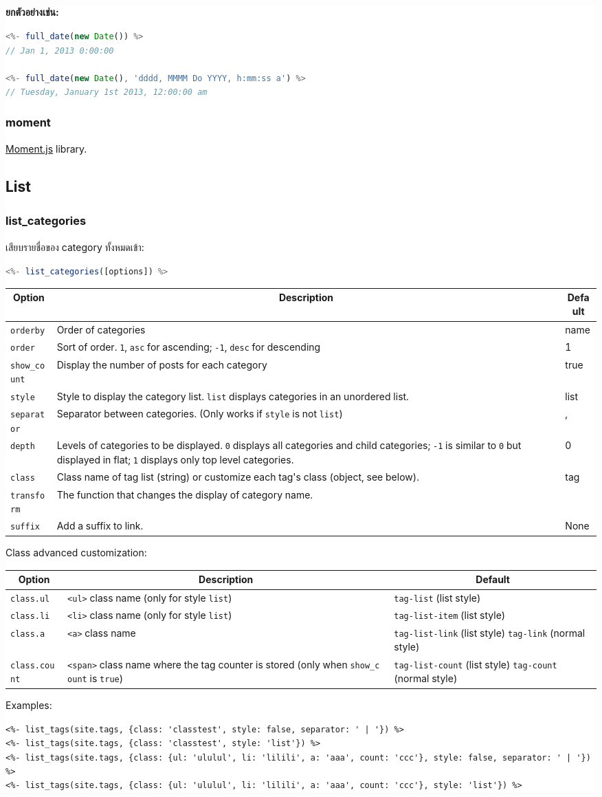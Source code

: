 **ยกตัวอย่างเช่น:**

``` js
<%- full_date(new Date()) %>
// Jan 1, 2013 0:00:00

<%- full_date(new Date(), 'dddd, MMMM Do YYYY, h:mm:ss a') %>
// Tuesday, January 1st 2013, 12:00:00 am
```

### moment

[Moment.js] library.

## List

### list_categories

เสียบรายชื่อของ category ทั้งหมดเข้า:

``` js
<%- list_categories([options]) %>
```

Option | Description | Default
--- | --- | ---
`orderby` | Order of categories | name
`order` | Sort of order. `1`, `asc` for ascending; `-1`, `desc` for descending | 1
`show_count` | Display the number of posts for each category | true
`style` | Style to display the category list. `list` displays categories in an unordered list.  | list
`separator` | Separator between categories. (Only works if `style` is not `list`) | ,
`depth` | Levels of categories to be displayed. `0` displays all categories and child categories; `-1` is similar to `0` but displayed in flat; `1` displays only top level categories. | 0
`class` | Class name of tag list (string) or customize each tag's class (object, see below). | tag
`transform` | The function that changes the display of category name. |
`suffix` | Add a suffix to link. | None

Class advanced customization:

Option | Description | Default
--- | --- | ---
`class.ul` | `<ul>` class name (only for style `list`) | `tag-list` (list style)
`class.li` | `<li>` class name (only for style `list`) | `tag-list-item` (list style)
`class.a` | `<a>` class name | `tag-list-link` (list style) `tag-link` (normal style)
`class.count` | `<span>` class name where the tag counter is stored (only when `show_count` is `true`) | `tag-list-count` (list style) `tag-count` (normal style)

Examples:

```ejs
<%- list_tags(site.tags, {class: 'classtest', style: false, separator: ' | '}) %>
<%- list_tags(site.tags, {class: 'classtest', style: 'list'}) %>
<%- list_tags(site.tags, {class: {ul: 'ululul', li: 'lilili', a: 'aaa', count: 'ccc'}, style: false, separator: ' | '}) %>
<%- list_tags(site.tags, {class: {ul: 'ululul', li: 'lilili', a: 'aaa', count: 'ccc'}, style: 'list'}) %>
```


[color keywords]: http://www.w3.org/TR/css3-color/#svg-color
[Moment.js]: http://momentjs.com/
[Open Graph]: http://ogp.me/